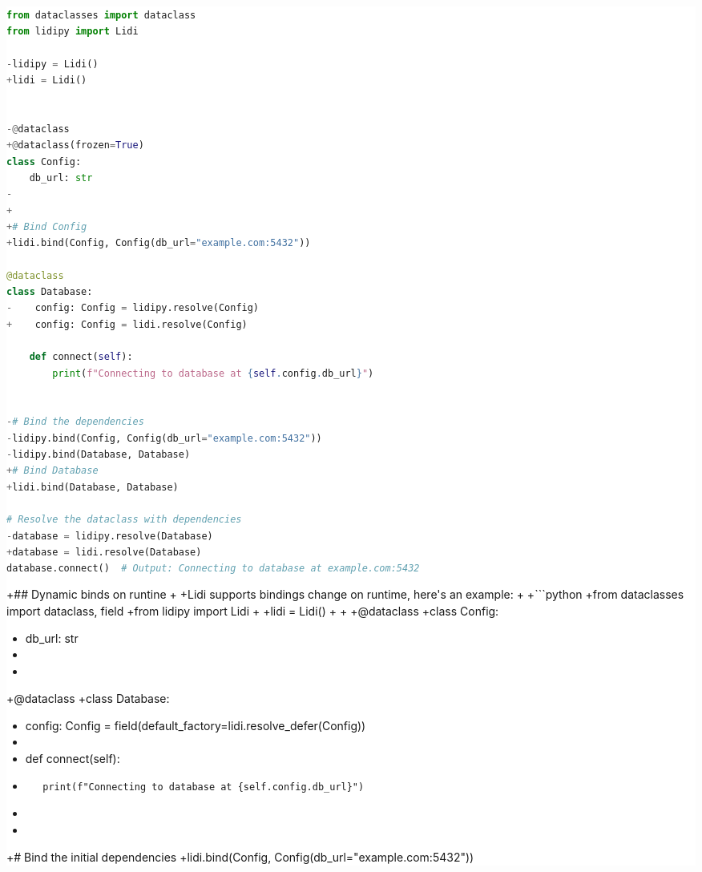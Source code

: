  ```python
 from dataclasses import dataclass
 from lidipy import Lidi
 
-lidipy = Lidi()
+lidi = Lidi()
 
 
-@dataclass
+@dataclass(frozen=True)
 class Config:
     db_url: str
-
+    
+# Bind Config
+lidi.bind(Config, Config(db_url="example.com:5432"))
 
 @dataclass
 class Database:
-    config: Config = lidipy.resolve(Config)
+    config: Config = lidi.resolve(Config)
 
     def connect(self):
         print(f"Connecting to database at {self.config.db_url}")
 
 
-# Bind the dependencies
-lidipy.bind(Config, Config(db_url="example.com:5432"))
-lidipy.bind(Database, Database)
+# Bind Database
+lidi.bind(Database, Database)
 
 # Resolve the dataclass with dependencies
-database = lidipy.resolve(Database)
+database = lidi.resolve(Database)
 database.connect()  # Output: Connecting to database at example.com:5432
 ```
 
+## Dynamic binds on runtine
+
+Lidi supports bindings change on runtime, here's an example:
+
+```python
+from dataclasses import dataclass, field
+from lidipy import Lidi
+
+lidi = Lidi()
+
+
+@dataclass
+class Config:
+    db_url: str
+
+
+@dataclass
+class Database:
+    config: Config = field(default_factory=lidi.resolve_defer(Config))
+
+    def connect(self):
+        print(f"Connecting to database at {self.config.db_url}")
+
+
+# Bind the initial dependencies
+lidi.bind(Config, Config(db_url="example.com:5432"))